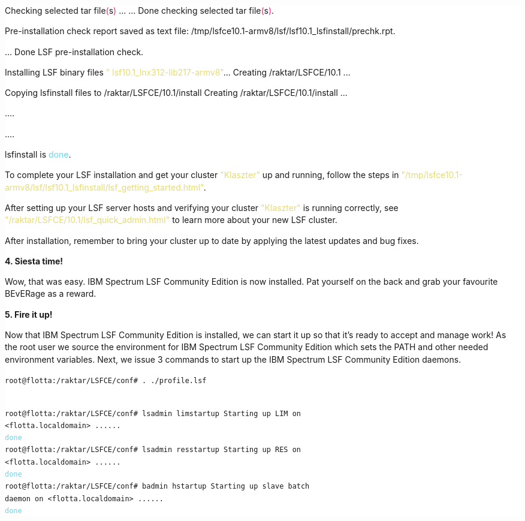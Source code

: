 Checking selected tar file<span style="color: #f92672;">(</span>s<span style="color: #f92672;">)</span> ...
... Done checking selected tar file<span style="color: #f92672;">(</span>s<span style="color: #f92672;">)</span>.


Pre-installation check report saved as text file: 
/tmp/lsfce10.1-armv8/lsf/lsf10.1_lsfinstall/prechk.rpt.

... Done LSF pre-installation check.

Installing LSF binary files <span style="color: #e6db74;">" lsf10.1_lnx312-lib217-armv8"</span>...
Creating /raktar/LSFCE/10.1 ...

Copying lsfinstall files to /raktar/LSFCE/10.1/install
Creating /raktar/LSFCE/10.1/install ...

....

....

lsfinstall is <span style="color: #66d9ef;">done</span>.

To complete your LSF installation and get your 
cluster <span style="color: #e6db74;">"Klaszter"</span> up and running, follow the steps in 
<span style="color: #e6db74;">"/tmp/lsfce10.1-armv8/lsf/lsf10.1_lsfinstall/lsf_getting_started.html"</span>.

After setting up your LSF server hosts and verifying 
your cluster <span style="color: #e6db74;">"Klaszter"</span> is running correctly, 
see <span style="color: #e6db74;">"/raktar/LSFCE/10.1/lsf_quick_admin.html"</span> 
to learn more about your new LSF cluster.

After installation, remember to bring your cluster up to date 
by applying the latest updates and bug fixes. </code></pre></div>

<p><strong>4. Siesta time!</strong></p>

<p>Wow, that was easy. IBM Spectrum LSF Community Edition is now installed.  Pat yourself on the back and grab your favourite BEvERage
as a reward.</p>

<p><strong>5. Fire it up!</strong></p>

<p>Now that IBM Spectrum LSF Community Edition is installed, we can start it up so that it&rsquo;s ready to accept and manage work!  As the root
user we source the environment for IBM Spectrum LSF Community Edition which sets the PATH and other needed environment variables. Next,
we issue 3 commands to start up the IBM Spectrum LSF Community Edition daemons.</p>

<div class="highlight"><pre><code class="language-bash">root@flotta:/raktar/LSFCE/conf# . ./profile.lsf

root@flotta:/raktar/LSFCE/conf# lsadmin limstartup
Starting up LIM on &lt;flotta.localdomain&gt; ...... <span style="color: #66d9ef;">done</span>
root@flotta:/raktar/LSFCE/conf# lsadmin resstartup
Starting up RES on &lt;flotta.localdomain&gt; ...... <span style="color: #66d9ef;">done</span>
root@flotta:/raktar/LSFCE/conf# badmin hstartup
Starting up slave batch daemon on &lt;flotta.localdomain&gt; ...... <span style="color: #66d9ef;">done</span></code></pre></div>
